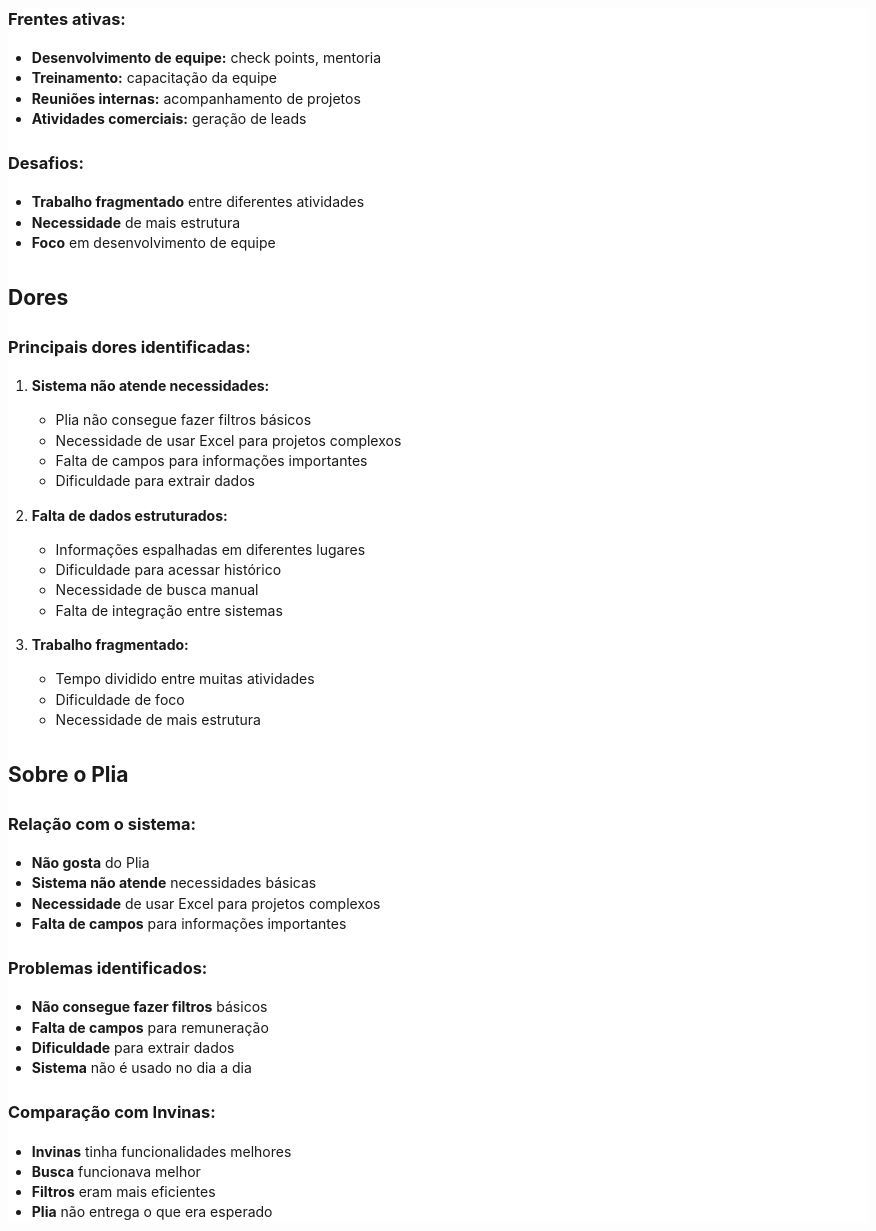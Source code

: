 ### Frentes ativas:
- **Desenvolvimento de equipe:** check points, mentoria
- **Treinamento:** capacitação da equipe
- **Reuniões internas:** acompanhamento de projetos
- **Atividades comerciais:** geração de leads

### Desafios:
- **Trabalho fragmentado** entre diferentes atividades
- **Necessidade** de mais estrutura
- **Foco** em desenvolvimento de equipe

## Dores

### Principais dores identificadas:

1. **Sistema não atende necessidades:**
   - Plia não consegue fazer filtros básicos
   - Necessidade de usar Excel para projetos complexos
   - Falta de campos para informações importantes
   - Dificuldade para extrair dados

2. **Falta de dados estruturados:**
   - Informações espalhadas em diferentes lugares
   - Dificuldade para acessar histórico
   - Necessidade de busca manual
   - Falta de integração entre sistemas

3. **Trabalho fragmentado:**
   - Tempo dividido entre muitas atividades
   - Dificuldade de foco
   - Necessidade de mais estrutura

## Sobre o Plia

### Relação com o sistema:
- **Não gosta** do Plia
- **Sistema não atende** necessidades básicas
- **Necessidade** de usar Excel para projetos complexos
- **Falta de campos** para informações importantes

### Problemas identificados:
- **Não consegue fazer filtros** básicos
- **Falta de campos** para remuneração
- **Dificuldade** para extrair dados
- **Sistema** não é usado no dia a dia

### Comparação com Invinas:
- **Invinas** tinha funcionalidades melhores
- **Busca** funcionava melhor
- **Filtros** eram mais eficientes
- **Plia** não entrega o que era esperado
